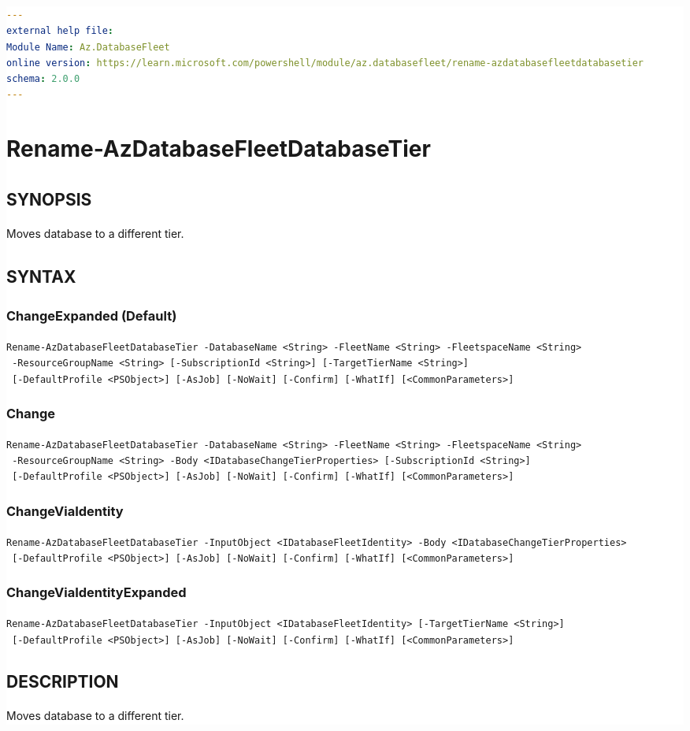 ```yaml
---
external help file:
Module Name: Az.DatabaseFleet
online version: https://learn.microsoft.com/powershell/module/az.databasefleet/rename-azdatabasefleetdatabasetier
schema: 2.0.0
---
```


# Rename-AzDatabaseFleetDatabaseTier

## SYNOPSIS
Moves database to a different tier.

## SYNTAX

### ChangeExpanded (Default)
```
Rename-AzDatabaseFleetDatabaseTier -DatabaseName <String> -FleetName <String> -FleetspaceName <String>
 -ResourceGroupName <String> [-SubscriptionId <String>] [-TargetTierName <String>]
 [-DefaultProfile <PSObject>] [-AsJob] [-NoWait] [-Confirm] [-WhatIf] [<CommonParameters>]
```

### Change
```
Rename-AzDatabaseFleetDatabaseTier -DatabaseName <String> -FleetName <String> -FleetspaceName <String>
 -ResourceGroupName <String> -Body <IDatabaseChangeTierProperties> [-SubscriptionId <String>]
 [-DefaultProfile <PSObject>] [-AsJob] [-NoWait] [-Confirm] [-WhatIf] [<CommonParameters>]
```

### ChangeViaIdentity
```
Rename-AzDatabaseFleetDatabaseTier -InputObject <IDatabaseFleetIdentity> -Body <IDatabaseChangeTierProperties>
 [-DefaultProfile <PSObject>] [-AsJob] [-NoWait] [-Confirm] [-WhatIf] [<CommonParameters>]
```

### ChangeViaIdentityExpanded
```
Rename-AzDatabaseFleetDatabaseTier -InputObject <IDatabaseFleetIdentity> [-TargetTierName <String>]
 [-DefaultProfile <PSObject>] [-AsJob] [-NoWait] [-Confirm] [-WhatIf] [<CommonParameters>]
```

## DESCRIPTION
Moves database to a different tier.
